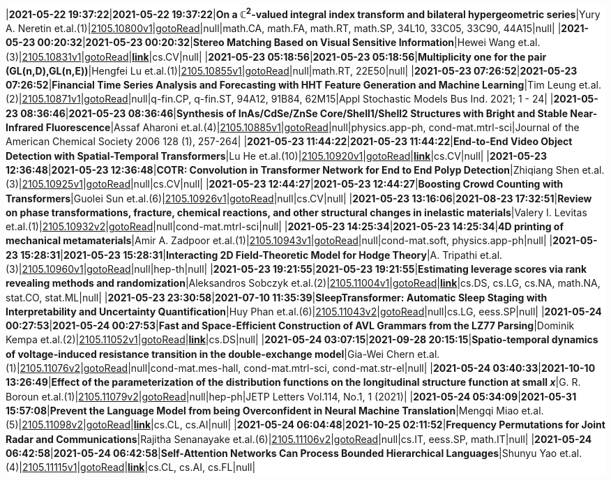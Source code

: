 |**2021-05-22 19:37:22**|**2021-05-22 19:37:22**|**On a ${\mathbb C}^2$-valued integral index transform and bilateral   hypergeometric series**|Yury A. Neretin et.al.(1)|[2105.10800v1](http://arxiv.org/abs/2105.10800v1)|[gotoRead](http://arxiv.org/pdf/2105.10800v1)|null|math.CA, math.FA, math.RT, math.SP, 34L10, 33C05, 33C90, 44A15|null|
|**2021-05-23 00:20:32**|**2021-05-23 00:20:32**|**Stereo Matching Based on Visual Sensitive Information**|Hewei Wang et.al.(3)|[2105.10831v1](http://arxiv.org/abs/2105.10831v1)|[gotoRead](http://arxiv.org/pdf/2105.10831v1)|**[link](https://github.com/WangHewei16/Stereo-Matching)**|cs.CV|null|
|**2021-05-23 05:18:56**|**2021-05-23 05:18:56**|**Multiplicity one for the pair (GL(n,D),GL(n,E))**|Hengfei Lu et.al.(1)|[2105.10855v1](http://arxiv.org/abs/2105.10855v1)|[gotoRead](http://arxiv.org/pdf/2105.10855v1)|null|math.RT, 22E50|null|
|**2021-05-23 07:26:52**|**2021-05-23 07:26:52**|**Financial Time Series Analysis and Forecasting with HHT Feature   Generation and Machine Learning**|Tim Leung et.al.(2)|[2105.10871v1](http://arxiv.org/abs/2105.10871v1)|[gotoRead](http://arxiv.org/pdf/2105.10871v1)|null|q-fin.CP, q-fin.ST, 94A12, 91B84, 62M15|Appl Stochastic Models Bus Ind. 2021; 1 - 24|
|**2021-05-23 08:36:46**|**2021-05-23 08:36:46**|**Synthesis of InAs/CdSe/ZnSe Core/Shell1/Shell2 Structures with Bright   and Stable Near-Infrared Fluorescence**|Assaf Aharoni et.al.(4)|[2105.10885v1](http://arxiv.org/abs/2105.10885v1)|[gotoRead](http://arxiv.org/pdf/2105.10885v1)|null|physics.app-ph, cond-mat.mtrl-sci|Journal of the American Chemical Society 2006 128 (1), 257-264|
|**2021-05-23 11:44:22**|**2021-05-23 11:44:22**|**End-to-End Video Object Detection with Spatial-Temporal Transformers**|Lu He et.al.(10)|[2105.10920v1](http://arxiv.org/abs/2105.10920v1)|[gotoRead](http://arxiv.org/pdf/2105.10920v1)|**[link](https://github.com/SJTU-LuHe/TransVO)**|cs.CV|null|
|**2021-05-23 12:36:48**|**2021-05-23 12:36:48**|**COTR: Convolution in Transformer Network for End to End Polyp Detection**|Zhiqiang Shen et.al.(3)|[2105.10925v1](http://arxiv.org/abs/2105.10925v1)|[gotoRead](http://arxiv.org/pdf/2105.10925v1)|null|cs.CV|null|
|**2021-05-23 12:44:27**|**2021-05-23 12:44:27**|**Boosting Crowd Counting with Transformers**|Guolei Sun et.al.(6)|[2105.10926v1](http://arxiv.org/abs/2105.10926v1)|[gotoRead](http://arxiv.org/pdf/2105.10926v1)|null|cs.CV|null|
|**2021-05-23 13:16:06**|**2021-08-23 17:32:51**|**Review on phase transformations, fracture, chemical reactions, and other   structural changes in inelastic materials**|Valery I. Levitas et.al.(1)|[2105.10932v2](http://arxiv.org/abs/2105.10932v2)|[gotoRead](http://arxiv.org/pdf/2105.10932v2)|null|cond-mat.mtrl-sci|null|
|**2021-05-23 14:25:34**|**2021-05-23 14:25:34**|**4D printing of mechanical metamaterials**|Amir A. Zadpoor et.al.(1)|[2105.10943v1](http://arxiv.org/abs/2105.10943v1)|[gotoRead](http://arxiv.org/pdf/2105.10943v1)|null|cond-mat.soft, physics.app-ph|null|
|**2021-05-23 15:28:31**|**2021-05-23 15:28:31**|**Interacting 2D Field-Theoretic Model for Hodge Theory**|A. Tripathi et.al.(3)|[2105.10960v1](http://arxiv.org/abs/2105.10960v1)|[gotoRead](http://arxiv.org/pdf/2105.10960v1)|null|hep-th|null|
|**2021-05-23 19:21:55**|**2021-05-23 19:21:55**|**Estimating leverage scores via rank revealing methods and randomization**|Aleksandros Sobczyk et.al.(2)|[2105.11004v1](http://arxiv.org/abs/2105.11004v1)|[gotoRead](http://arxiv.org/pdf/2105.11004v1)|**[link](https://github.com/IBM/pylspack)**|cs.DS, cs.LG, cs.NA, math.NA, stat.CO, stat.ML|null|
|**2021-05-23 23:30:58**|**2021-07-10 11:35:39**|**SleepTransformer: Automatic Sleep Staging with Interpretability and   Uncertainty Quantification**|Huy Phan et.al.(6)|[2105.11043v2](http://arxiv.org/abs/2105.11043v2)|[gotoRead](http://arxiv.org/pdf/2105.11043v2)|null|cs.LG, eess.SP|null|
|**2021-05-24 00:27:53**|**2021-05-24 00:27:53**|**Fast and Space-Efficient Construction of AVL Grammars from the LZ77   Parsing**|Dominik Kempa et.al.(2)|[2105.11052v1](http://arxiv.org/abs/2105.11052v1)|[gotoRead](http://arxiv.org/pdf/2105.11052v1)|**[link](https://github.com/dominikkempa/lz77-to-slp)**|cs.DS|null|
|**2021-05-24 03:07:15**|**2021-09-28 20:15:15**|**Spatio-temporal dynamics of voltage-induced resistance transition in the   double-exchange model**|Gia-Wei Chern et.al.(1)|[2105.11076v2](http://arxiv.org/abs/2105.11076v2)|[gotoRead](http://arxiv.org/pdf/2105.11076v2)|null|cond-mat.mes-hall, cond-mat.mtrl-sci, cond-mat.str-el|null|
|**2021-05-24 03:40:33**|**2021-10-10 13:26:49**|**Effect of the parameterization of the distribution functions on the   longitudinal structure function at small $x$**|G. R. Boroun et.al.(1)|[2105.11079v2](http://arxiv.org/abs/2105.11079v2)|[gotoRead](http://arxiv.org/pdf/2105.11079v2)|null|hep-ph|JETP Letters Vol.114, No.1, 1 (2021)|
|**2021-05-24 05:34:09**|**2021-05-31 15:57:08**|**Prevent the Language Model from being Overconfident in Neural Machine   Translation**|Mengqi Miao et.al.(5)|[2105.11098v2](http://arxiv.org/abs/2105.11098v2)|[gotoRead](http://arxiv.org/pdf/2105.11098v2)|**[link](https://github.com/Mlair77/nmt_adequacy)**|cs.CL, cs.AI|null|
|**2021-05-24 06:04:48**|**2021-10-25 02:11:52**|**Frequency Permutations for Joint Radar and Communications**|Rajitha Senanayake et.al.(6)|[2105.11106v2](http://arxiv.org/abs/2105.11106v2)|[gotoRead](http://arxiv.org/pdf/2105.11106v2)|null|cs.IT, eess.SP, math.IT|null|
|**2021-05-24 06:42:58**|**2021-05-24 06:42:58**|**Self-Attention Networks Can Process Bounded Hierarchical Languages**|Shunyu Yao et.al.(4)|[2105.11115v1](http://arxiv.org/abs/2105.11115v1)|[gotoRead](http://arxiv.org/pdf/2105.11115v1)|**[link](https://github.com/princeton-nlp/dyck-transformer)**|cs.CL, cs.AI, cs.FL|null|